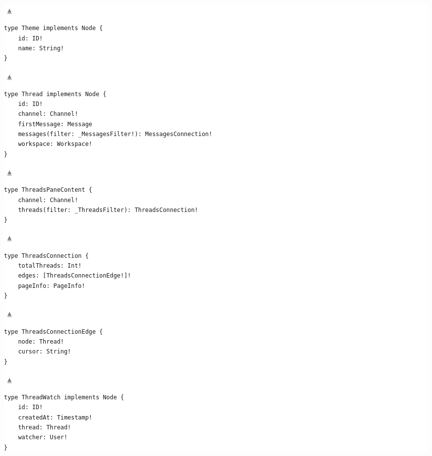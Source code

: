 <a href="#graphql-types" style="padding-left:7px;font-size:1.2rem;color:grey;">▴</a>
<a href="#gql-theme" id="gql-theme"></a>
```
type Theme implements Node {
    id: ID!
    name: String!
}
```

<a href="#graphql-types" style="padding-left:7px;font-size:1.2rem;color:grey;">▴</a>
<a href="#gql-thread" id="gql-thread"></a>
```
type Thread implements Node {
    id: ID!
    channel: Channel!
    firstMessage: Message
    messages(filter: _MessagesFilter!): MessagesConnection!
    workspace: Workspace!
}
```

<a href="#graphql-types" style="padding-left:7px;font-size:1.2rem;color:grey;">▴</a>
<a href="#gql-threads-pane" id="gql-threads-pane"></a>
```
type ThreadsPaneContent {
    channel: Channel!
    threads(filter: _ThreadsFilter): ThreadsConnection!
}
```

<a href="#graphql-types" style="padding-left:7px;font-size:1.2rem;color:grey;">▴</a>
<a href="#gql-threads-connection" id="gql-threads-connection"></a>
```
type ThreadsConnection {
    totalThreads: Int!
    edges: [ThreadsConnectionEdge!]!
    pageInfo: PageInfo!
}
```

<a href="#graphql-types" style="padding-left:7px;font-size:1.2rem;color:grey;">▴</a>
<a href="#gql-threads-connection-edge" id="gql-threads-connection-edge"></a>
```
type ThreadsConnectionEdge {
    node: Thread!
    cursor: String!
}
```

<a href="#graphql-types" style="padding-left:7px;font-size:1.2rem;color:grey;">▴</a>
<a href="#gql-thread-watch" id="gql-thread-watch"></a>
```
type ThreadWatch implements Node {
    id: ID!
    createdAt: Timestamp!
    thread: Thread!
    watcher: User!
}
```
